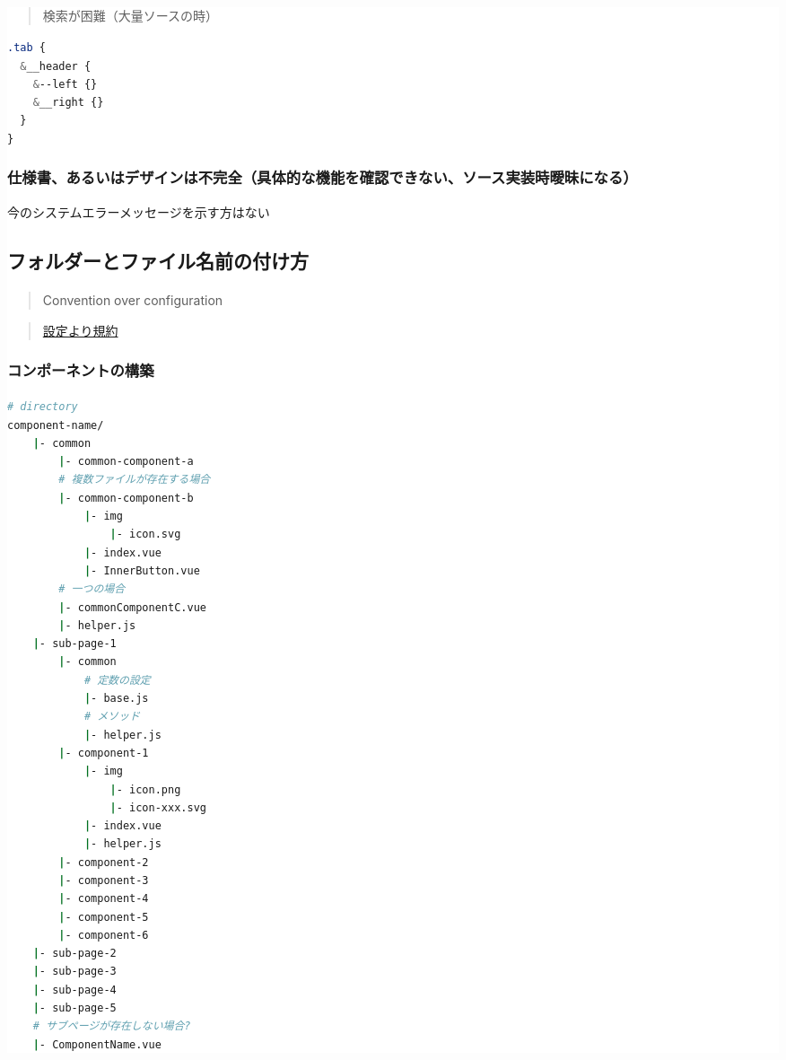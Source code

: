 > 検索が困難（大量ソースの時）

```scss
.tab {
  &__header {
    &--left {}
    &__right {}
  }
}
```

### 仕様書、あるいはデザインは不完全（具体的な機能を確認できない、ソース実装時曖昧になる）

今のシステムエラーメッセージを示す方はない

## フォルダーとファイル名前の付け方

> Convention over configuration

> [設定より規約](https://ja.wikipedia.org/wiki/%E8%A8%AD%E5%AE%9A%E3%82%88%E3%82%8A%E8%A6%8F%E7%B4%84)

### コンポーネントの構築

```bash
# directory
component-name/
    |- common
        |- common-component-a
        # 複数ファイルが存在する場合
        |- common-component-b
            |- img
                |- icon.svg
            |- index.vue
            |- InnerButton.vue    
        # 一つの場合
        |- commonComponentC.vue
        |- helper.js
    |- sub-page-1
        |- common
            # 定数の設定
            |- base.js
            # メソッド
            |- helper.js
        |- component-1
            |- img
                |- icon.png
                |- icon-xxx.svg
            |- index.vue
            |- helper.js
        |- component-2
        |- component-3
        |- component-4
        |- component-5
        |- component-6
    |- sub-page-2
    |- sub-page-3
    |- sub-page-4
    |- sub-page-5
    # サブページが存在しない場合?
    |- ComponentName.vue
```
